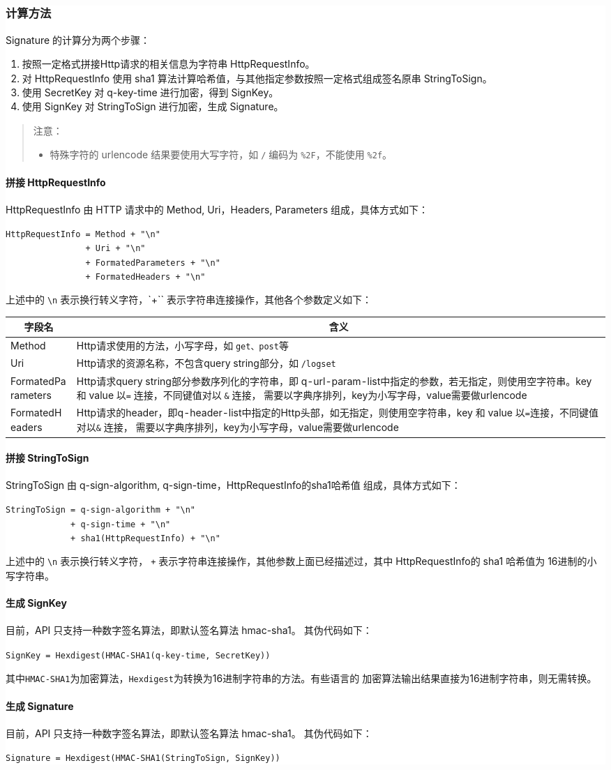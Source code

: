 ### 计算方法

Signature 的计算分为两个步骤：


1. 按照一定格式拼接Http请求的相关信息为字符串 HttpRequestInfo。
2. 对 HttpRequestInfo 使用 sha1 算法计算哈希值，与其他指定参数按照一定格式组成签名原串 StringToSign。
3. 使用 SecretKey 对 q-key-time 进行加密，得到 SignKey。
4. 使用 SignKey 对 StringToSign 进行加密，生成 Signature。

> 注意：
>- 特殊字符的 urlencode 结果要使用大写字符，如 `/` 编码为 `%2F`，不能使用 `%2f`。

#### 拼接 HttpRequestInfo

HttpRequestInfo 由 HTTP 请求中的 Method, Uri，Headers, Parameters 组成，具体方式如下：
```
HttpRequestInfo = Method + "\n"
                + Uri + "\n"
                + FormatedParameters + "\n"
                + FormatedHeaders + "\n"
```

上述中的 `\n` 表示换行转义字符，`+`` 表示字符串连接操作，其他各个参数定义如下：

| 字段名                | 含义                                       |
| ------------------ | ---------------------------------------- |
| Method             | Http请求使用的方法，小写字母，如 `get、post`等       |
| Uri                | Http请求的资源名称，不包含query string部分，如 `/logset` |
| FormatedParameters | Http请求query string部分参数序列化的字符串，即 q-url-param-list中指定的参数，若无指定，则使用空字符串。key 和 value 以`=` 连接，不同键值对以 `&` 连接， 需要以字典序排列，key为小写字母，value需要做urlencode |
| FormatedHeaders    | Http请求的header，即q-header-list中指定的Http头部，如无指定，则使用空字符串，key 和 value 以`=`连接，不同键值对以`&` 连接， 需要以字典序排列，key为小写字母，value需要做urlencode |

#### 拼接 StringToSign

StringToSign 由 q-sign-algorithm, q-sign-time，HttpRequestInfo的sha1哈希值 组成，具体方式如下：
```
StringToSign = q-sign-algorithm + "\n"
             + q-sign-time + "\n"
             + sha1(HttpRequestInfo) + "\n"
```

上述中的 `\n` 表示换行转义字符， `+` 表示字符串连接操作，其他参数上面已经描述过，其中 HttpRequestInfo的 sha1 哈希值为 16进制的小写字符串。

#### 生成 SignKey
目前，API 只支持一种数字签名算法，即默认签名算法 hmac-sha1。 其伪代码如下：
```
SignKey = Hexdigest(HMAC-SHA1(q-key-time, SecretKey))
```

其中`HMAC-SHA1`为加密算法，`Hexdigest`为转换为16进制字符串的方法。有些语言的 加密算法输出结果直接为16进制字符串，则无需转换。

#### 生成 Signature
目前，API 只支持一种数字签名算法，即默认签名算法 hmac-sha1。 其伪代码如下：
```
Signature = Hexdigest(HMAC-SHA1(StringToSign, SignKey))
```
